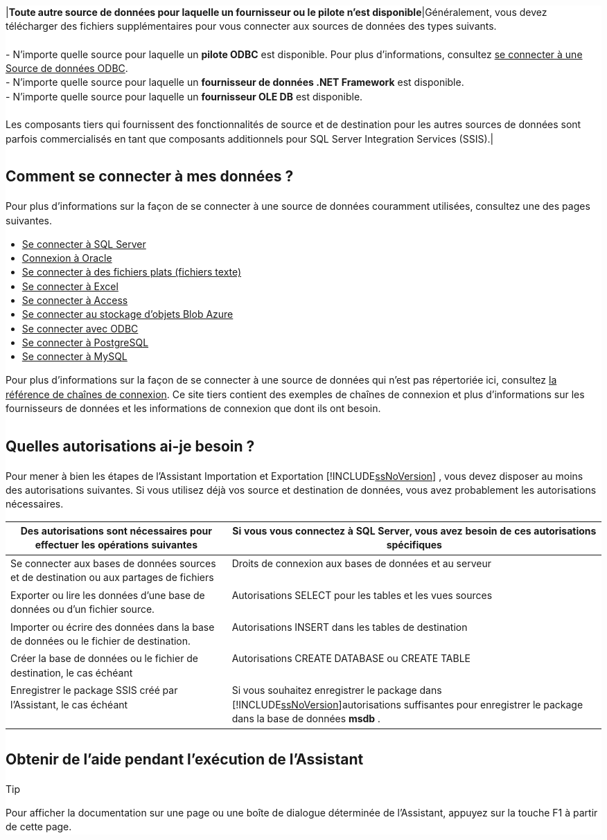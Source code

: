 |**Toute autre source de données pour laquelle un fournisseur ou le pilote n’est disponible**|Généralement, vous devez télécharger des fichiers supplémentaires pour vous connecter aux sources de données des types suivants.<br/><br/>- N’importe quelle source pour laquelle un **pilote ODBC** est disponible. Pour plus d’informations, consultez [se connecter à une Source de données ODBC](../../integration-services/import-export-data/connect-to-an-odbc-data-source-sql-server-import-and-export-wizard.md).<br/>- N’importe quelle source pour laquelle un **fournisseur de données .NET Framework** est disponible.<br/>- N’importe quelle source pour laquelle un **fournisseur OLE DB** est disponible.<br/><br/>Les composants tiers qui fournissent des fonctionnalités de source et de destination pour les autres sources de données sont parfois commercialisés en tant que composants additionnels pour SQL Server Integration Services (SSIS).|

## <a name="how-do-i-connect-to-my-data"></a>Comment se connecter à mes données ?
Pour plus d’informations sur la façon de se connecter à une source de données couramment utilisées, consultez une des pages suivantes.
-   [Se connecter à SQL Server](../../integration-services/import-export-data/connect-to-a-sql-server-data-source-sql-server-import-and-export-wizard.md)
-   [Connexion à Oracle](../../integration-services/import-export-data/connect-to-an-oracle-data-source-sql-server-import-and-export-wizard.md)
-   [Se connecter à des fichiers plats (fichiers texte)](../../integration-services/import-export-data/connect-to-a-flat-file-data-source-sql-server-import-and-export-wizard.md)
-   [Se connecter à Excel](../../integration-services/import-export-data/connect-to-an-excel-data-source-sql-server-import-and-export-wizard.md)
-   [Se connecter à Access](../../integration-services/import-export-data/connect-to-an-access-data-source-sql-server-import-and-export-wizard.md)
-   [Se connecter au stockage d’objets Blob Azure](../../integration-services/import-export-data/connect-to-azure-blob-storage-sql-server-import-and-export-wizard.md)
-   [Se connecter avec ODBC](../../integration-services/import-export-data/connect-to-an-odbc-data-source-sql-server-import-and-export-wizard.md)
-   [Se connecter à PostgreSQL](../../integration-services/import-export-data/connect-to-a-postgresql-data-source-sql-server-import-and-export-wizard.md)
-   [Se connecter à MySQL](../../integration-services/import-export-data/connect-to-a-mysql-data-source-sql-server-import-and-export-wizard.md)


Pour plus d’informations sur la façon de se connecter à une source de données qui n’est pas répertoriée ici, consultez [la référence de chaînes de connexion](https://www.connectionstrings.com/). Ce site tiers contient des exemples de chaînes de connexion et plus d’informations sur les fournisseurs de données et les informations de connexion que dont ils ont besoin.

## <a name="what-permissions-do-i-need"></a>Quelles autorisations ai-je besoin ?  
 Pour mener à bien les étapes de l’Assistant Importation et Exportation [!INCLUDE[ssNoVersion](../../includes/ssnoversion-md.md)] , vous devez disposer au moins des autorisations suivantes. Si vous utilisez déjà vos source et destination de données, vous avez probablement les autorisations nécessaires.
  
|Des autorisations sont nécessaires pour effectuer les opérations suivantes|Si vous vous connectez à SQL Server, vous avez besoin de ces autorisations spécifiques |  
|-------------------------|----------------------------------------------------|  
|Se connecter aux bases de données sources et de destination ou aux partages de fichiers|Droits de connexion aux bases de données et au serveur|  
|Exporter ou lire les données d’une base de données ou d’un fichier source.|Autorisations SELECT pour les tables et les vues sources|  
|Importer ou écrire des données dans la base de données ou le fichier de destination.|Autorisations INSERT dans les tables de destination|  
|Créer la base de données ou le fichier de destination, le cas échéant|Autorisations CREATE DATABASE ou CREATE TABLE|  
|Enregistrer le package SSIS créé par l’Assistant, le cas échéant|Si vous souhaitez enregistrer le package dans [!INCLUDE[ssNoVersion](../../includes/ssnoversion-md.md)]autorisations suffisantes pour enregistrer le package dans la base de données **msdb** .|  
  
## <a name="get-help-while-the-wizard-is-running"></a>Obtenir de l’aide pendant l’exécution de l’Assistant
> [!TIP]
> Pour afficher la documentation sur une page ou une boîte de dialogue déterminée de l’Assistant, appuyez sur la touche F1 à partir de cette page.   
  